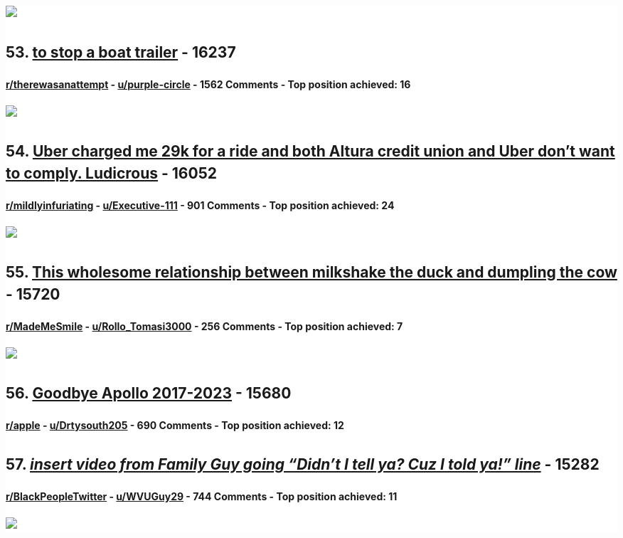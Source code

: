 <a href="https://v.redd.it/jsuutx8zx49b1"><img src="https://b.thumbs.redditmedia.com/6qIColYcPDtqZwL_ipKpCO0ywH-U4y6RvW4El2TTSGE.jpg"></img></a>

## 53. [to stop a boat trailer](http://reddit.com/r/therewasanattempt/comments/14mxwkg/to_stop_a_boat_trailer/) - 16237
#### [r/therewasanattempt](http://reddit.com/r/therewasanattempt) - [u/purple-circle](http://reddit.com/u/purple-circle) - 1562 Comments - Top position achieved: 16

<a href="https://v.redd.it/iqloqekt559b1"><img src="https://b.thumbs.redditmedia.com/2Ttep_UJ_HarhcgUUlLaO5XnDbNegpRklabj4e6wUko.jpg"></img></a>

## 54. [Uber charged me 29k for a ride and both Altura credit union and Uber don’t want to comply. Ludicrous](http://reddit.com/r/mildlyinfuriating/comments/14motbf/uber_charged_me_29k_for_a_ride_and_both_altura/) - 16052
#### [r/mildlyinfuriating](http://reddit.com/r/mildlyinfuriating) - [u/Executive-111](http://reddit.com/u/Executive-111) - 901 Comments - Top position achieved: 24

<a href="https://i.redd.it/el366tjwo29b1.jpg"><img src="https://a.thumbs.redditmedia.com/lGeQ5-mT7CPoVo1s0Cwr4LgEo4Vyi85qYF1f7AL5FN0.jpg"></img></a>

## 55. [This wholesome relationship between milkshake the duck and dumpling the cow](http://reddit.com/r/MadeMeSmile/comments/14nai06/this_wholesome_relationship_between_milkshake_the/) - 15720
#### [r/MadeMeSmile](http://reddit.com/r/MadeMeSmile) - [u/Rollo_Tomasi3000](http://reddit.com/u/Rollo_Tomasi3000) - 256 Comments - Top position achieved: 7

<a href="https://v.redd.it/4wkttjj5o79b1"><img src="https://b.thumbs.redditmedia.com/xeCh1MsFKnyZmYaEqmvxVW-_y2AhDFhxG58lfT4GMwA.jpg"></img></a>

## 56. [Goodbye Apollo 2017-2023](http://reddit.com/r/apple/comments/14mypci/goodbye_apollo_20172023/) - 15680
#### [r/apple](http://reddit.com/r/apple) - [u/Drtysouth205](http://reddit.com/u/Drtysouth205) - 690 Comments - Top position achieved: 12

## 57. [*insert video from Family Guy going “Didn’t I tell ya? Cuz I told ya!” line*](http://reddit.com/r/BlackPeopleTwitter/comments/14n7l2t/insert_video_from_family_guy_going_didnt_i_tell/) - 15282
#### [r/BlackPeopleTwitter](http://reddit.com/r/BlackPeopleTwitter) - [u/WVUGuy29](http://reddit.com/u/WVUGuy29) - 744 Comments - Top position achieved: 11

<a href="https://i.redd.it/ba3xabmt379b1.jpg"><img src="https://b.thumbs.redditmedia.com/REC5v6V_vVS_1MBibeMjsqckgMSXU3mr34X7q55sFJU.jpg"></img></a>
